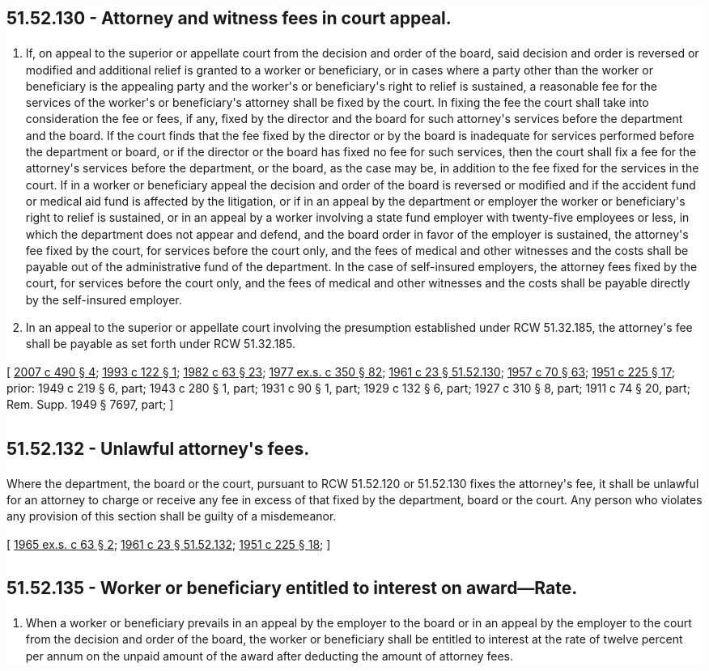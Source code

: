 ## 51.52.130 - Attorney and witness fees in court appeal.
1. If, on appeal to the superior or appellate court from the decision and order of the board, said decision and order is reversed or modified and additional relief is granted to a worker or beneficiary, or in cases where a party other than the worker or beneficiary is the appealing party and the worker's or beneficiary's right to relief is sustained, a reasonable fee for the services of the worker's or beneficiary's attorney shall be fixed by the court. In fixing the fee the court shall take into consideration the fee or fees, if any, fixed by the director and the board for such attorney's services before the department and the board. If the court finds that the fee fixed by the director or by the board is inadequate for services performed before the department or board, or if the director or the board has fixed no fee for such services, then the court shall fix a fee for the attorney's services before the department, or the board, as the case may be, in addition to the fee fixed for the services in the court. If in a worker or beneficiary appeal the decision and order of the board is reversed or modified and if the accident fund or medical aid fund is affected by the litigation, or if in an appeal by the department or employer the worker or beneficiary's right to relief is sustained, or in an appeal by a worker involving a state fund employer with twenty-five employees or less, in which the department does not appear and defend, and the board order in favor of the employer is sustained, the attorney's fee fixed by the court, for services before the court only, and the fees of medical and other witnesses and the costs shall be payable out of the administrative fund of the department. In the case of self-insured employers, the attorney fees fixed by the court, for services before the court only, and the fees of medical and other witnesses and the costs shall be payable directly by the self-insured employer.

2. In an appeal to the superior or appellate court involving the presumption established under RCW 51.32.185, the attorney's fee shall be payable as set forth under RCW 51.32.185.

\[ [2007 c 490 § 4](https://lawfilesext.leg.wa.gov/biennium/2007-08/Pdf/Bills/Session%20Laws/House/1833-S.SL.pdf?cite=2007%20c%20490%20§%204); [1993 c 122 § 1](https://lawfilesext.leg.wa.gov/biennium/1993-94/Pdf/Bills/Session%20Laws/Senate/5515-S.SL.pdf?cite=1993%20c%20122%20§%201); [1982 c 63 § 23](https://leg.wa.gov/CodeReviser/documents/sessionlaw/1982c63.pdf?cite=1982%20c%2063%20§%2023); [1977 ex.s. c 350 § 82](https://leg.wa.gov/CodeReviser/documents/sessionlaw/1977ex1c350.pdf?cite=1977%20ex.s.%20c%20350%20§%2082); [1961 c 23 § 51.52.130](https://leg.wa.gov/CodeReviser/documents/sessionlaw/1961c23.pdf?cite=1961%20c%2023%20§%2051.52.130); [1957 c 70 § 63](https://leg.wa.gov/CodeReviser/documents/sessionlaw/1957c70.pdf?cite=1957%20c%2070%20§%2063); [1951 c 225 § 17](https://leg.wa.gov/CodeReviser/documents/sessionlaw/1951c225.pdf?cite=1951%20c%20225%20§%2017); prior: 1949 c 219 § 6, part; 1943 c 280 § 1, part; 1931 c 90 § 1, part; 1929 c 132 § 6, part; 1927 c 310 § 8, part; 1911 c 74 § 20, part; Rem. Supp. 1949 § 7697, part; \]

## 51.52.132 - Unlawful attorney's fees.
Where the department, the board or the court, pursuant to RCW 51.52.120 or 51.52.130 fixes the attorney's fee, it shall be unlawful for an attorney to charge or receive any fee in excess of that fixed by the department, board or the court. Any person who violates any provision of this section shall be guilty of a misdemeanor.

\[ [1965 ex.s. c 63 § 2](https://leg.wa.gov/CodeReviser/documents/sessionlaw/1965ex1c63.pdf?cite=1965%20ex.s.%20c%2063%20§%202); [1961 c 23 § 51.52.132](https://leg.wa.gov/CodeReviser/documents/sessionlaw/1961c23.pdf?cite=1961%20c%2023%20§%2051.52.132); [1951 c 225 § 18](https://leg.wa.gov/CodeReviser/documents/sessionlaw/1951c225.pdf?cite=1951%20c%20225%20§%2018); \]

## 51.52.135 - Worker or beneficiary entitled to interest on award—Rate.
1. When a worker or beneficiary prevails in an appeal by the employer to the board or in an appeal by the employer to the court from the decision and order of the board, the worker or beneficiary shall be entitled to interest at the rate of twelve percent per annum on the unpaid amount of the award after deducting the amount of attorney fees.
